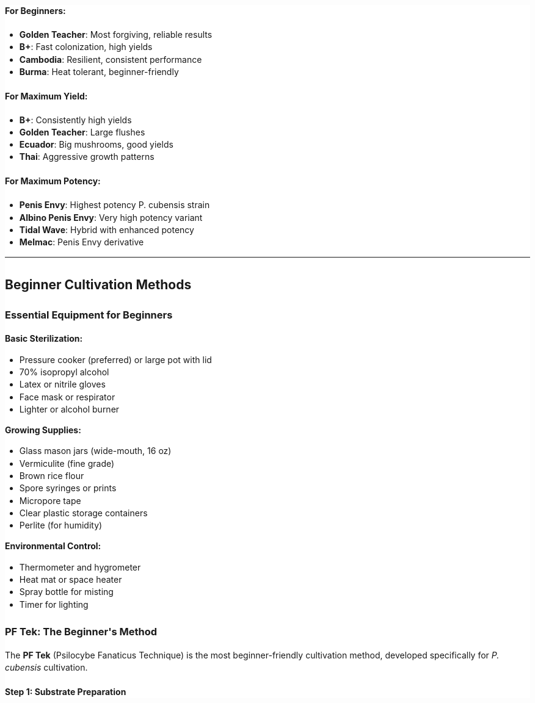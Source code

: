 #### For Beginners:
- **Golden Teacher**: Most forgiving, reliable results
- **B+**: Fast colonization, high yields
- **Cambodia**: Resilient, consistent performance
- **Burma**: Heat tolerant, beginner-friendly

#### For Maximum Yield:
- **B+**: Consistently high yields
- **Golden Teacher**: Large flushes
- **Ecuador**: Big mushrooms, good yields
- **Thai**: Aggressive growth patterns

#### For Maximum Potency:
- **Penis Envy**: Highest potency P. cubensis strain
- **Albino Penis Envy**: Very high potency variant
- **Tidal Wave**: Hybrid with enhanced potency
- **Melmac**: Penis Envy derivative

---

## Beginner Cultivation Methods

### Essential Equipment for Beginners

**Basic Sterilization:**
- Pressure cooker (preferred) or large pot with lid
- 70% isopropyl alcohol
- Latex or nitrile gloves
- Face mask or respirator
- Lighter or alcohol burner

**Growing Supplies:**
- Glass mason jars (wide-mouth, 16 oz)
- Vermiculite (fine grade)
- Brown rice flour
- Spore syringes or prints
- Micropore tape
- Clear plastic storage containers
- Perlite (for humidity)

**Environmental Control:**
- Thermometer and hygrometer
- Heat mat or space heater
- Spray bottle for misting
- Timer for lighting

### PF Tek: The Beginner's Method

The **PF Tek** (Psilocybe Fanaticus Technique) is the most beginner-friendly cultivation method, developed specifically for *P. cubensis* cultivation.

#### Step 1: Substrate Preparation
